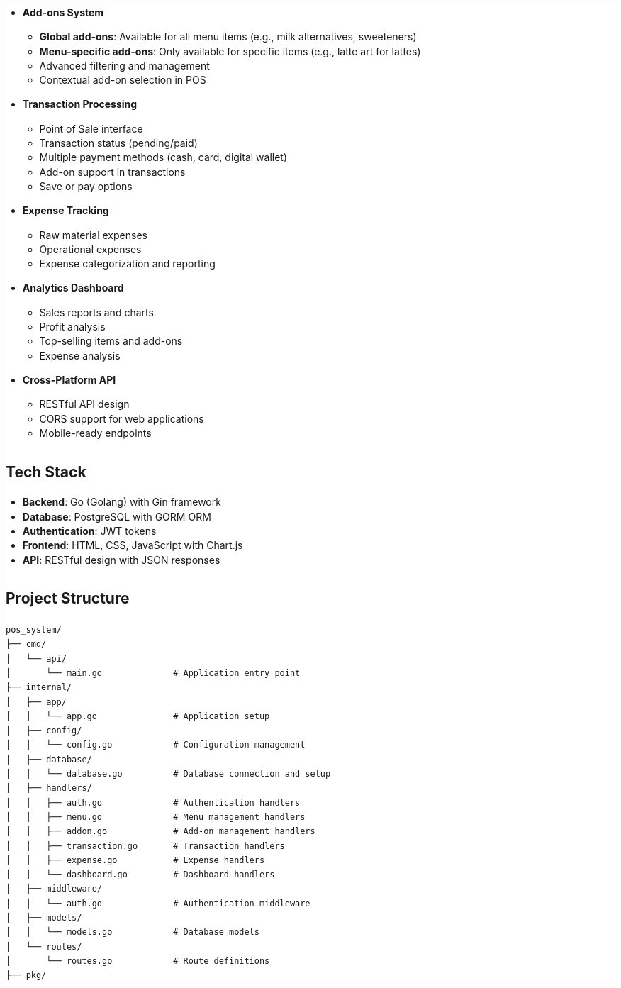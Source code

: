 - **Add-ons System**
  - **Global add-ons**: Available for all menu items (e.g., milk alternatives, sweeteners)
  - **Menu-specific add-ons**: Only available for specific items (e.g., latte art for lattes)
  - Advanced filtering and management
  - Contextual add-on selection in POS

- **Transaction Processing**
  - Point of Sale interface
  - Transaction status (pending/paid)
  - Multiple payment methods (cash, card, digital wallet)
  - Add-on support in transactions
  - Save or pay options

- **Expense Tracking**
  - Raw material expenses
  - Operational expenses
  - Expense categorization and reporting

- **Analytics Dashboard**
  - Sales reports and charts
  - Profit analysis
  - Top-selling items and add-ons
  - Expense analysis

- **Cross-Platform API**
  - RESTful API design
  - CORS support for web applications
  - Mobile-ready endpoints

## Tech Stack

- **Backend**: Go (Golang) with Gin framework
- **Database**: PostgreSQL with GORM ORM
- **Authentication**: JWT tokens
- **Frontend**: HTML, CSS, JavaScript with Chart.js
- **API**: RESTful design with JSON responses

## Project Structure

```
pos_system/
├── cmd/
│   └── api/
│       └── main.go              # Application entry point
├── internal/
│   ├── app/
│   │   └── app.go               # Application setup
│   ├── config/
│   │   └── config.go            # Configuration management
│   ├── database/
│   │   └── database.go          # Database connection and setup
│   ├── handlers/
│   │   ├── auth.go              # Authentication handlers
│   │   ├── menu.go              # Menu management handlers
│   │   ├── addon.go             # Add-on management handlers
│   │   ├── transaction.go       # Transaction handlers
│   │   ├── expense.go           # Expense handlers
│   │   └── dashboard.go         # Dashboard handlers
│   ├── middleware/
│   │   └── auth.go              # Authentication middleware
│   ├── models/
│   │   └── models.go            # Database models
│   └── routes/
│       └── routes.go            # Route definitions
├── pkg/
```